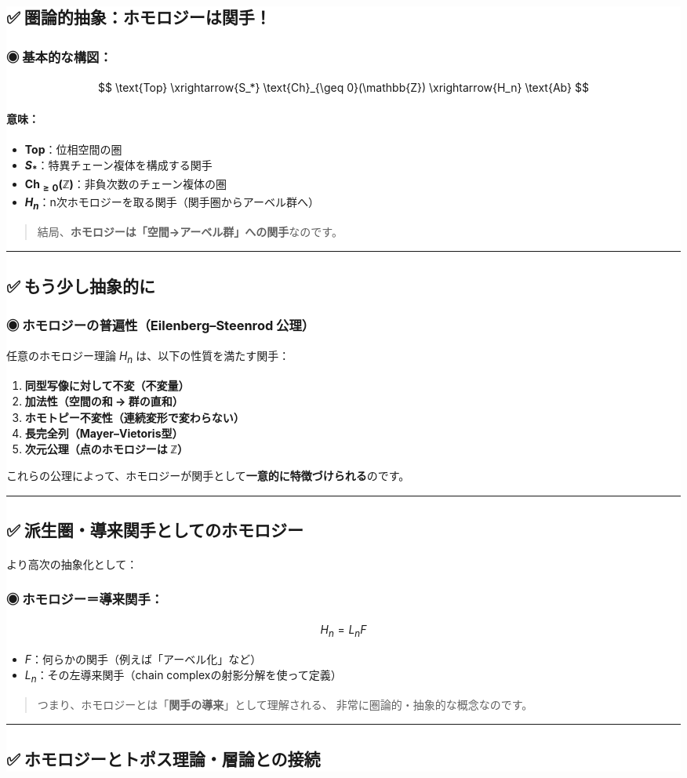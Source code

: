 ## ✅ 圏論的抽象：ホモロジーは関手！

### ◉ 基本的な構図：

$$
\text{Top} \xrightarrow{S_*} \text{Ch}_{\geq 0}(\mathbb{Z}) \xrightarrow{H_n} \text{Ab}
$$

#### 意味：

* **Top**：位相空間の圏
* **$S_*$**：特異チェーン複体を構成する関手
* **$\text{Ch}_{\geq 0}(\mathbb{Z})$**：非負次数のチェーン複体の圏
* **$H_n$**：n次ホモロジーを取る関手（関手圏からアーベル群へ）

> 結局、**ホモロジーは「空間→アーベル群」への関手**なのです。

---

## ✅ もう少し抽象的に

### ◉ ホモロジーの普遍性（Eilenberg–Steenrod 公理）

任意のホモロジー理論 $H_n$ は、以下の性質を満たす関手：

1. **同型写像に対して不変（不変量）**
2. **加法性（空間の和 → 群の直和）**
3. **ホモトピー不変性（連続変形で変わらない）**
4. **長完全列（Mayer–Vietoris型）**
5. **次元公理（点のホモロジーは $\mathbb{Z}$）**

これらの公理によって、ホモロジーが関手として**一意的に特徴づけられる**のです。

---

## ✅ 派生圏・導来関手としてのホモロジー

より高次の抽象化として：

### ◉ ホモロジー＝導来関手：

$$
H_n = L_n F
$$

* $F$：何らかの関手（例えば「アーベル化」など）
* $L_n$：その左導来関手（chain complexの射影分解を使って定義）

> つまり、ホモロジーとは「**関手の導来**」として理解される、
> 非常に圏論的・抽象的な概念なのです。

---

## ✅ ホモロジーとトポス理論・層論との接続
